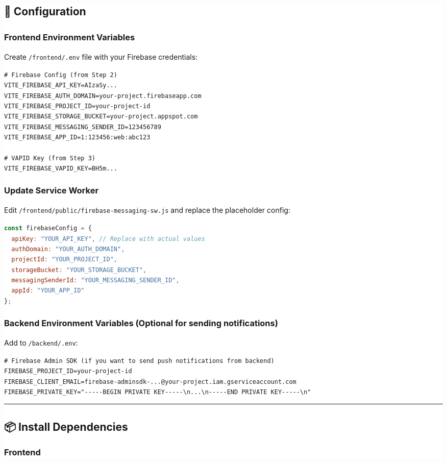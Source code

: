 
## 🔧 Configuration

### Frontend Environment Variables

Create `/frontend/.env` file with your Firebase credentials:

```env
# Firebase Config (from Step 2)
VITE_FIREBASE_API_KEY=AIzaSy...
VITE_FIREBASE_AUTH_DOMAIN=your-project.firebaseapp.com
VITE_FIREBASE_PROJECT_ID=your-project-id
VITE_FIREBASE_STORAGE_BUCKET=your-project.appspot.com
VITE_FIREBASE_MESSAGING_SENDER_ID=123456789
VITE_FIREBASE_APP_ID=1:123456:web:abc123

# VAPID Key (from Step 3)
VITE_FIREBASE_VAPID_KEY=BH5m...
```

### Update Service Worker

Edit `/frontend/public/firebase-messaging-sw.js` and replace the placeholder config:

```javascript
const firebaseConfig = {
  apiKey: "YOUR_API_KEY", // Replace with actual values
  authDomain: "YOUR_AUTH_DOMAIN",
  projectId: "YOUR_PROJECT_ID",
  storageBucket: "YOUR_STORAGE_BUCKET",
  messagingSenderId: "YOUR_MESSAGING_SENDER_ID",
  appId: "YOUR_APP_ID"
};
```

### Backend Environment Variables (Optional for sending notifications)

Add to `/backend/.env`:

```env
# Firebase Admin SDK (if you want to send push notifications from backend)
FIREBASE_PROJECT_ID=your-project-id
FIREBASE_CLIENT_EMAIL=firebase-adminsdk-...@your-project.iam.gserviceaccount.com
FIREBASE_PRIVATE_KEY="-----BEGIN PRIVATE KEY-----\n...\n-----END PRIVATE KEY-----\n"
```

---

## 📦 Install Dependencies

### Frontend
